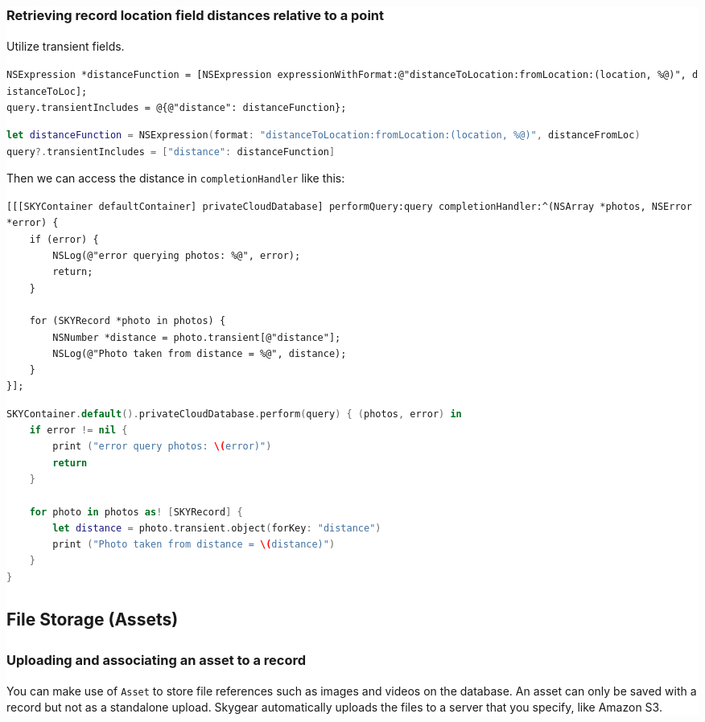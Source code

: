 ### Retrieving record location field distances relative to a point

Utilize transient fields.

```obj-c
NSExpression *distanceFunction = [NSExpression expressionWithFormat:@"distanceToLocation:fromLocation:(location, %@)", distanceToLoc];
query.transientIncludes = @{@"distance": distanceFunction};
```

```swift
let distanceFunction = NSExpression(format: "distanceToLocation:fromLocation:(location, %@)", distanceFromLoc)
query?.transientIncludes = ["distance": distanceFunction]
```

Then we can access the distance in `completionHandler` like this:

```obj-c
[[[SKYContainer defaultContainer] privateCloudDatabase] performQuery:query completionHandler:^(NSArray *photos, NSError *error) {
    if (error) {
        NSLog(@"error querying photos: %@", error);
        return;
    }

    for (SKYRecord *photo in photos) {
        NSNumber *distance = photo.transient[@"distance"];
        NSLog(@"Photo taken from distance = %@", distance);
    }
}];
```

```swift
SKYContainer.default().privateCloudDatabase.perform(query) { (photos, error) in
    if error != nil {
        print ("error query photos: \(error)")
        return
    }

    for photo in photos as! [SKYRecord] {
        let distance = photo.transient.object(forKey: "distance")
        print ("Photo taken from distance = \(distance)")
    }
}
```

<a id="assets"></a>
## File Storage (Assets)

### Uploading and associating an asset to a record

You can make use of `Asset` to store file references such as images and videos on the database. An asset can only be saved with a record but not as a standalone upload.
Skygear automatically uploads the files to a server that you specify, like Amazon S3.


[doc-reference]: #reference
[doc-sequence]: #sequence
[doc-location]: #location
[doc-assets]: #assets
[doc-apple-location-and-maps-programming-guide]: https://developer.apple.com/library/ios/documentation/UserExperience/Conceptual/LocationAwarenessPG/CoreLocation/CoreLocation.html